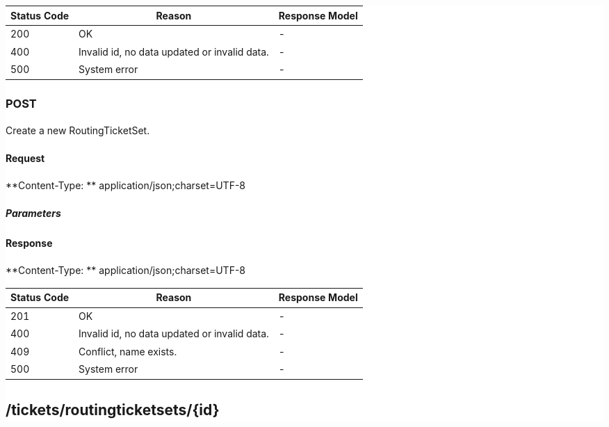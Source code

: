 | Status Code | Reason      | Response Model |
|-------------|-------------|----------------|
| 200    | OK |  - |
| 400    | Invalid id, no data updated or invalid data. |  - |
| 500    | System error |  - |







### POST


<a id="createRoutingTicketSet">Create a new RoutingTicketSet.</a>









#### Request


**Content-Type: ** application/json;charset=UTF-8

##### Parameters






#### Response

**Content-Type: ** application/json;charset=UTF-8


| Status Code | Reason      | Response Model |
|-------------|-------------|----------------|
| 201    | OK |  - |
| 400    | Invalid id, no data updated or invalid data. |  - |
| 409    | Conflict, name exists. |  - |
| 500    | System error |  - |















## /tickets/routingticketsets/{id}
